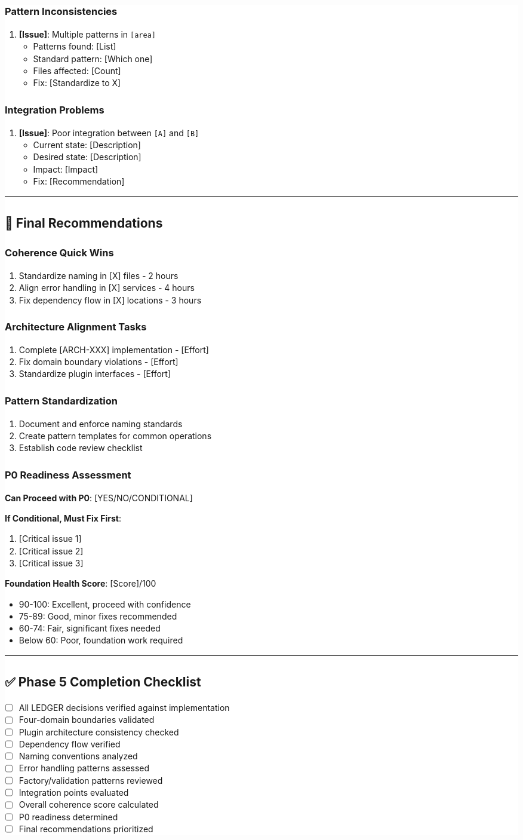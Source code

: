 ### **Pattern Inconsistencies**
1. **[Issue]**: Multiple patterns in `[area]`
   - Patterns found: [List]
   - Standard pattern: [Which one]
   - Files affected: [Count]
   - Fix: [Standardize to X]

### **Integration Problems**
1. **[Issue]**: Poor integration between `[A]` and `[B]`
   - Current state: [Description]
   - Desired state: [Description]
   - Impact: [Impact]
   - Fix: [Recommendation]

---

## 🎯 Final Recommendations

### **Coherence Quick Wins**
1. Standardize naming in [X] files - 2 hours
2. Align error handling in [X] services - 4 hours
3. Fix dependency flow in [X] locations - 3 hours

### **Architecture Alignment Tasks**
1. Complete [ARCH-XXX] implementation - [Effort]
2. Fix domain boundary violations - [Effort]
3. Standardize plugin interfaces - [Effort]

### **Pattern Standardization**
1. Document and enforce naming standards
2. Create pattern templates for common operations
3. Establish code review checklist

### **P0 Readiness Assessment**
**Can Proceed with P0**: [YES/NO/CONDITIONAL]

**If Conditional, Must Fix First**:
1. [Critical issue 1]
2. [Critical issue 2]
3. [Critical issue 3]

**Foundation Health Score**: [Score]/100
- 90-100: Excellent, proceed with confidence
- 75-89: Good, minor fixes recommended
- 60-74: Fair, significant fixes needed
- Below 60: Poor, foundation work required

---

## ✅ Phase 5 Completion Checklist
- [ ] All LEDGER decisions verified against implementation
- [ ] Four-domain boundaries validated
- [ ] Plugin architecture consistency checked
- [ ] Dependency flow verified
- [ ] Naming conventions analyzed
- [ ] Error handling patterns assessed
- [ ] Factory/validation patterns reviewed
- [ ] Integration points evaluated
- [ ] Overall coherence score calculated
- [ ] P0 readiness determined
- [ ] Final recommendations prioritized
